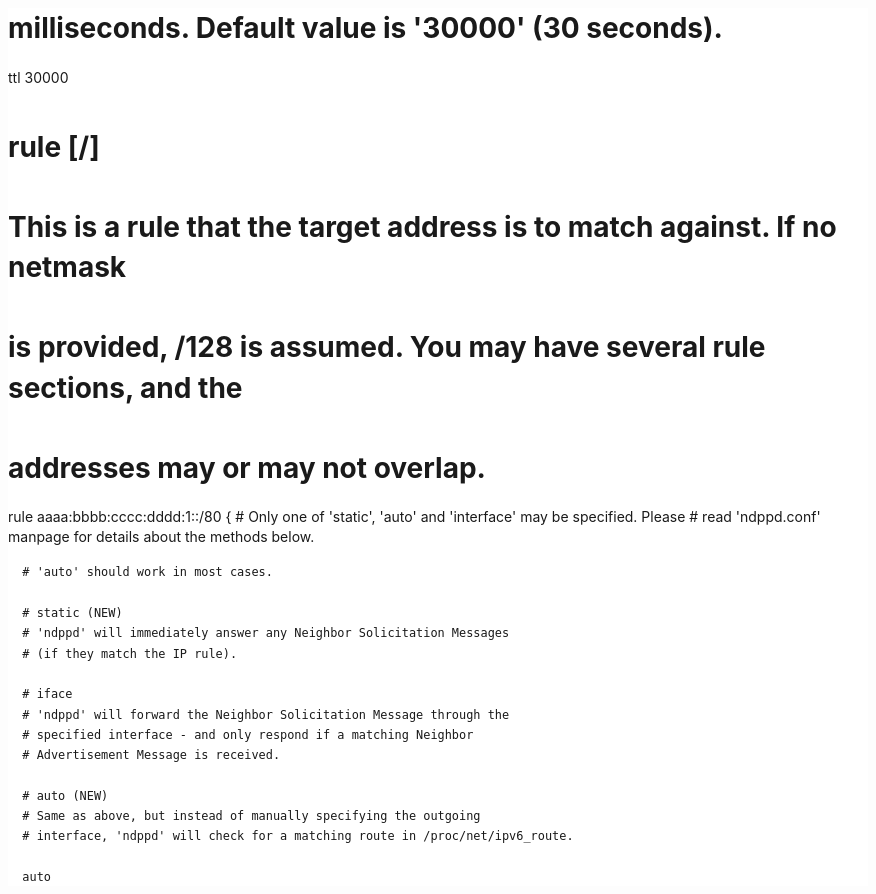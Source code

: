    # milliseconds. Default value is '30000' (30 seconds).

   ttl 30000

   # rule [/]
   # This is a rule that the target address is to match against. If no netmask
   # is provided, /128 is assumed. You may have several rule sections, and the
   # addresses may or may not overlap.

   rule aaaa:bbbb:cccc:dddd:1::/80 {
      # Only one of 'static', 'auto' and 'interface' may be specified. Please
      # read 'ndppd.conf' manpage for details about the methods below.

      # 'auto' should work in most cases.

      # static (NEW)
      # 'ndppd' will immediately answer any Neighbor Solicitation Messages
      # (if they match the IP rule).

      # iface
      # 'ndppd' will forward the Neighbor Solicitation Message through the
      # specified interface - and only respond if a matching Neighbor
      # Advertisement Message is received.

      # auto (NEW)
      # Same as above, but instead of manually specifying the outgoing
      # interface, 'ndppd' will check for a matching route in /proc/net/ipv6_route.

      auto
